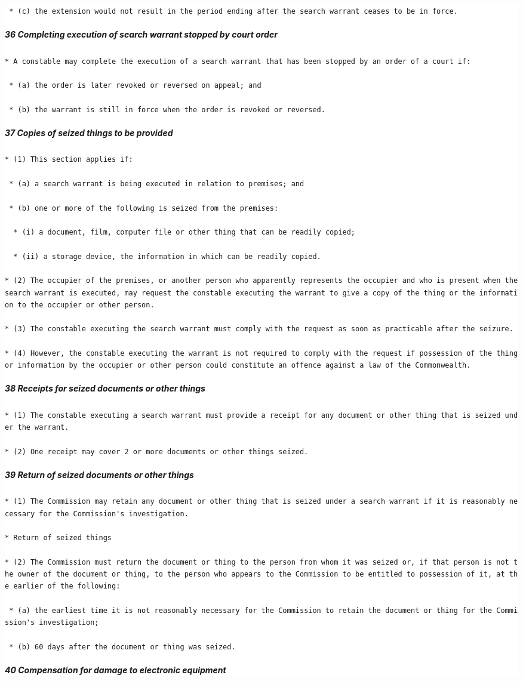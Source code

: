      * (c) the extension would not result in the period ending after the search warrant ceases to be in force.

##### 36  Completing execution of search warrant stopped by court order

    * A constable may complete the execution of a search warrant that has been stopped by an order of a court if: 

     * (a) the order is later revoked or reversed on appeal; and

     * (b) the warrant is still in force when the order is revoked or reversed.

##### 37  Copies of seized things to be provided

    * (1) This section applies if:

     * (a) a search warrant is being executed in relation to premises; and

     * (b) one or more of the following is seized from the premises:

      * (i) a document, film, computer file or other thing that can be readily copied;

      * (ii) a storage device, the information in which can be readily copied.

    * (2) The occupier of the premises, or another person who apparently represents the occupier and who is present when the search warrant is executed, may request the constable executing the warrant to give a copy of the thing or the information to the occupier or other person.

    * (3) The constable executing the search warrant must comply with the request as soon as practicable after the seizure.

    * (4) However, the constable executing the warrant is not required to comply with the request if possession of the thing or information by the occupier or other person could constitute an offence against a law of the Commonwealth.

##### 38  Receipts for seized documents or other things

    * (1) The constable executing a search warrant must provide a receipt for any document or other thing that is seized under the warrant.

    * (2) One receipt may cover 2 or more documents or other things seized.

##### 39  Return of seized documents or other things

    * (1) The Commission may retain any document or other thing that is seized under a search warrant if it is reasonably necessary for the Commission's investigation.

    * Return of seized things

    * (2) The Commission must return the document or thing to the person from whom it was seized or, if that person is not the owner of the document or thing, to the person who appears to the Commission to be entitled to possession of it, at the earlier of the following:

     * (a) the earliest time it is not reasonably necessary for the Commission to retain the document or thing for the Commission's investigation;

     * (b) 60 days after the document or thing was seized.

##### 40  Compensation for damage to electronic equipment
